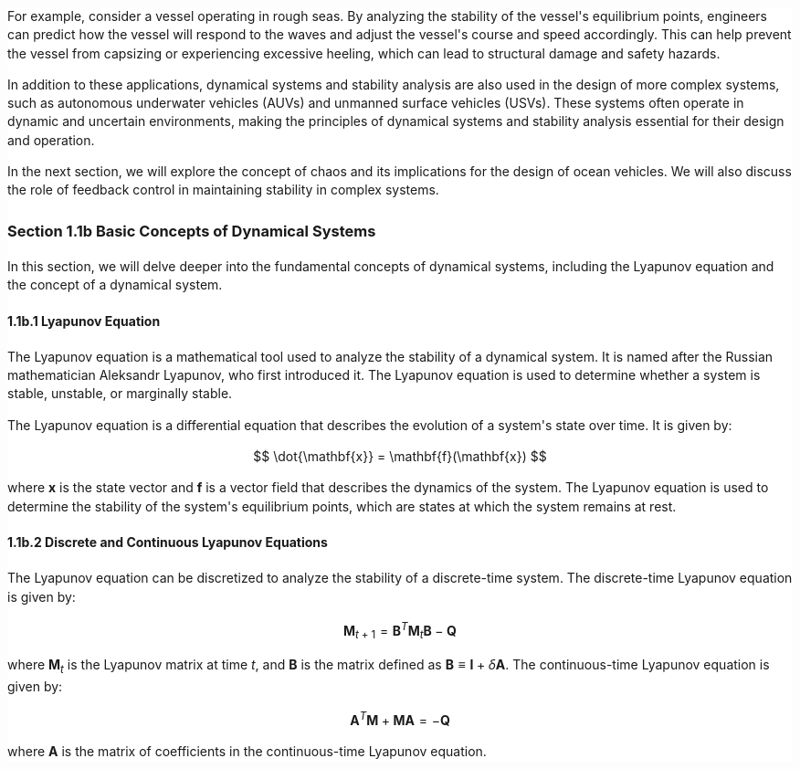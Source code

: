 For example, consider a vessel operating in rough seas. By analyzing the stability of the vessel's equilibrium points, engineers can predict how the vessel will respond to the waves and adjust the vessel's course and speed accordingly. This can help prevent the vessel from capsizing or experiencing excessive heeling, which can lead to structural damage and safety hazards.

In addition to these applications, dynamical systems and stability analysis are also used in the design of more complex systems, such as autonomous underwater vehicles (AUVs) and unmanned surface vehicles (USVs). These systems often operate in dynamic and uncertain environments, making the principles of dynamical systems and stability analysis essential for their design and operation.

In the next section, we will explore the concept of chaos and its implications for the design of ocean vehicles. We will also discuss the role of feedback control in maintaining stability in complex systems.




### Section 1.1b Basic Concepts of Dynamical Systems

In this section, we will delve deeper into the fundamental concepts of dynamical systems, including the Lyapunov equation and the concept of a dynamical system.

#### 1.1b.1 Lyapunov Equation

The Lyapunov equation is a mathematical tool used to analyze the stability of a dynamical system. It is named after the Russian mathematician Aleksandr Lyapunov, who first introduced it. The Lyapunov equation is used to determine whether a system is stable, unstable, or marginally stable.

The Lyapunov equation is a differential equation that describes the evolution of a system's state over time. It is given by:

$$
\dot{\mathbf{x}} = \mathbf{f}(\mathbf{x})
$$

where $\mathbf{x}$ is the state vector and $\mathbf{f}$ is a vector field that describes the dynamics of the system. The Lyapunov equation is used to determine the stability of the system's equilibrium points, which are states at which the system remains at rest.

#### 1.1b.2 Discrete and Continuous Lyapunov Equations

The Lyapunov equation can be discretized to analyze the stability of a discrete-time system. The discrete-time Lyapunov equation is given by:

$$
\mathbf{M}_{t+1} = \mathbf{B}^T\mathbf{M}_t\mathbf{B} - \mathbf{Q}
$$

where $\mathbf{M}_t$ is the Lyapunov matrix at time $t$, and $\mathbf{B}$ is the matrix defined as $\mathbf{B} \equiv \mathbf{I} + \delta\mathbf{A}$. The continuous-time Lyapunov equation is given by:

$$
\mathbf{A}^T\mathbf{M} + \mathbf{M}\mathbf{A} = -\mathbf{Q}
$$

where $\mathbf{A}$ is the matrix of coefficients in the continuous-time Lyapunov equation.

